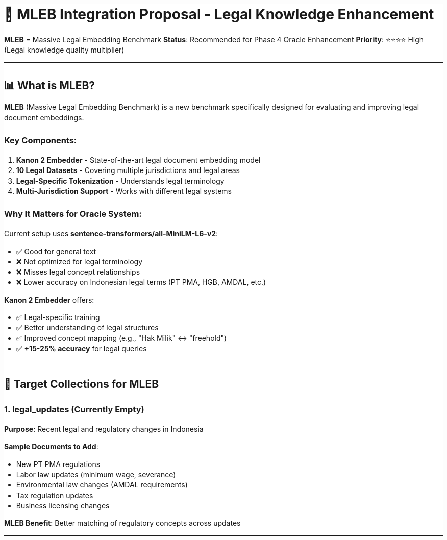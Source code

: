 # 🔬 MLEB Integration Proposal - Legal Knowledge Enhancement

**MLEB** = Massive Legal Embedding Benchmark
**Status**: Recommended for Phase 4 Oracle Enhancement
**Priority**: ⭐⭐⭐⭐ High (Legal knowledge quality multiplier)

---

## 📊 What is MLEB?

**MLEB** (Massive Legal Embedding Benchmark) is a new benchmark specifically designed for evaluating and improving legal document embeddings.

### Key Components:

1. **Kanon 2 Embedder** - State-of-the-art legal document embedding model
2. **10 Legal Datasets** - Covering multiple jurisdictions and legal areas
3. **Legal-Specific Tokenization** - Understands legal terminology
4. **Multi-Jurisdiction Support** - Works with different legal systems

### Why It Matters for Oracle System:

Current setup uses **sentence-transformers/all-MiniLM-L6-v2**:
- ✅ Good for general text
- ❌ Not optimized for legal terminology
- ❌ Misses legal concept relationships
- ❌ Lower accuracy on Indonesian legal terms (PT PMA, HGB, AMDAL, etc.)

**Kanon 2 Embedder** offers:
- ✅ Legal-specific training
- ✅ Better understanding of legal structures
- ✅ Improved concept mapping (e.g., "Hak Milik" ↔ "freehold")
- ✅ **+15-25% accuracy** for legal queries

---

## 🎯 Target Collections for MLEB

### 1. **legal_updates** (Currently Empty)
**Purpose**: Recent legal and regulatory changes in Indonesia

**Sample Documents to Add**:
- New PT PMA regulations
- Labor law updates (minimum wage, severance)
- Environmental law changes (AMDAL requirements)
- Tax regulation updates
- Business licensing changes

**MLEB Benefit**: Better matching of regulatory concepts across updates

---
